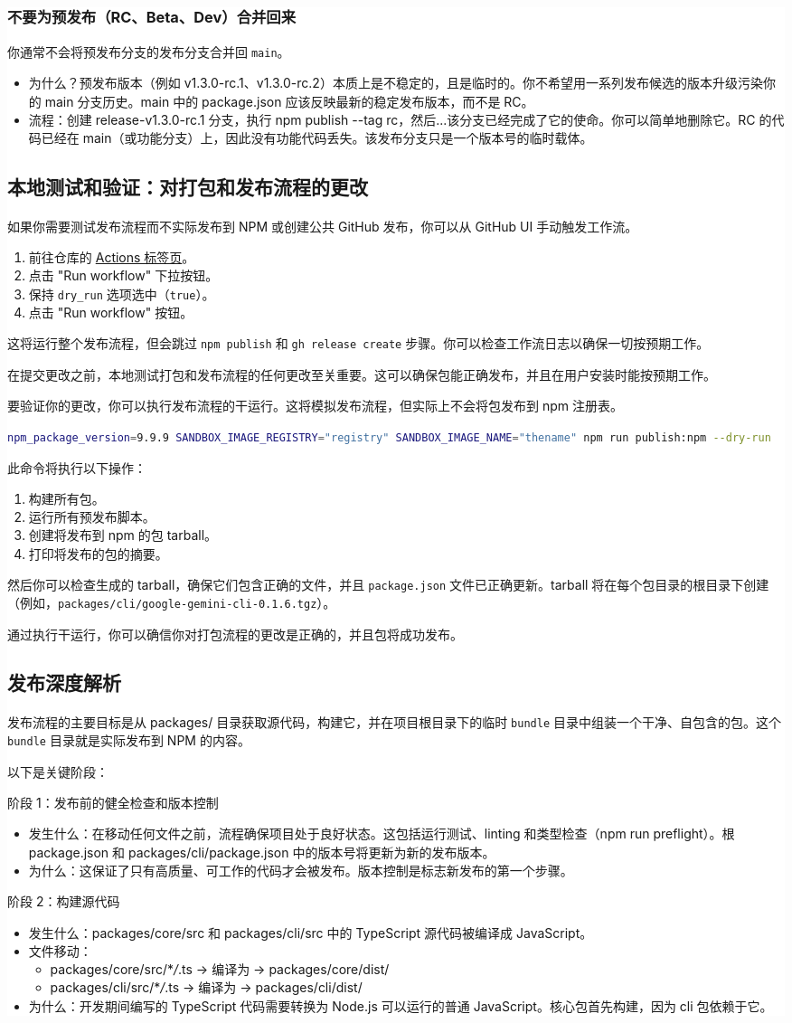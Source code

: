 ### 不要为预发布（RC、Beta、Dev）合并回来

你通常不会将预发布分支的发布分支合并回 `main`。

- 为什么？预发布版本（例如 v1.3.0-rc.1、v1.3.0-rc.2）本质上是不稳定的，且是临时的。你不希望用一系列发布候选的版本升级污染你的 main 分支历史。main 中的 package.json 应该反映最新的稳定发布版本，而不是 RC。
- 流程：创建 release-v1.3.0-rc.1 分支，执行 npm publish --tag rc，然后...该分支已经完成了它的使命。你可以简单地删除它。RC 的代码已经在 main（或功能分支）上，因此没有功能代码丢失。该发布分支只是一个版本号的临时载体。

## 本地测试和验证：对打包和发布流程的更改

如果你需要测试发布流程而不实际发布到 NPM 或创建公共 GitHub 发布，你可以从 GitHub UI 手动触发工作流。

1.  前往仓库的 [Actions 标签页](https://github.com/google-gemini/gemini-cli/actions/workflows/release.yml)。
2.  点击 "Run workflow" 下拉按钮。
3.  保持 `dry_run` 选项选中（`true`）。
4.  点击 "Run workflow" 按钮。

这将运行整个发布流程，但会跳过 `npm publish` 和 `gh release create` 步骤。你可以检查工作流日志以确保一切按预期工作。

在提交更改之前，本地测试打包和发布流程的任何更改至关重要。这可以确保包能正确发布，并且在用户安装时能按预期工作。

要验证你的更改，你可以执行发布流程的干运行。这将模拟发布流程，但实际上不会将包发布到 npm 注册表。

```bash
npm_package_version=9.9.9 SANDBOX_IMAGE_REGISTRY="registry" SANDBOX_IMAGE_NAME="thename" npm run publish:npm --dry-run
```

此命令将执行以下操作：

1.  构建所有包。
2.  运行所有预发布脚本。
3.  创建将发布到 npm 的包 tarball。
4.  打印将发布的包的摘要。

然后你可以检查生成的 tarball，确保它们包含正确的文件，并且 `package.json` 文件已正确更新。tarball 将在每个包目录的根目录下创建（例如，`packages/cli/google-gemini-cli-0.1.6.tgz`）。

通过执行干运行，你可以确信你对打包流程的更改是正确的，并且包将成功发布。

## 发布深度解析

发布流程的主要目标是从 packages/ 目录获取源代码，构建它，并在项目根目录下的临时 `bundle` 目录中组装一个干净、自包含的包。这个 `bundle` 目录就是实际发布到 NPM 的内容。

以下是关键阶段：

阶段 1：发布前的健全检查和版本控制

- 发生什么：在移动任何文件之前，流程确保项目处于良好状态。这包括运行测试、linting 和类型检查（npm run preflight）。根 package.json 和 packages/cli/package.json 中的版本号将更新为新的发布版本。
- 为什么：这保证了只有高质量、可工作的代码才会被发布。版本控制是标志新发布的第一个步骤。

阶段 2：构建源代码

- 发生什么：packages/core/src 和 packages/cli/src 中的 TypeScript 源代码被编译成 JavaScript。
- 文件移动：
  - packages/core/src/\*_/_.ts -> 编译为 -> packages/core/dist/
  - packages/cli/src/\*_/_.ts -> 编译为 -> packages/cli/dist/
- 为什么：开发期间编写的 TypeScript 代码需要转换为 Node.js 可以运行的普通 JavaScript。核心包首先构建，因为 cli 包依赖于它。
